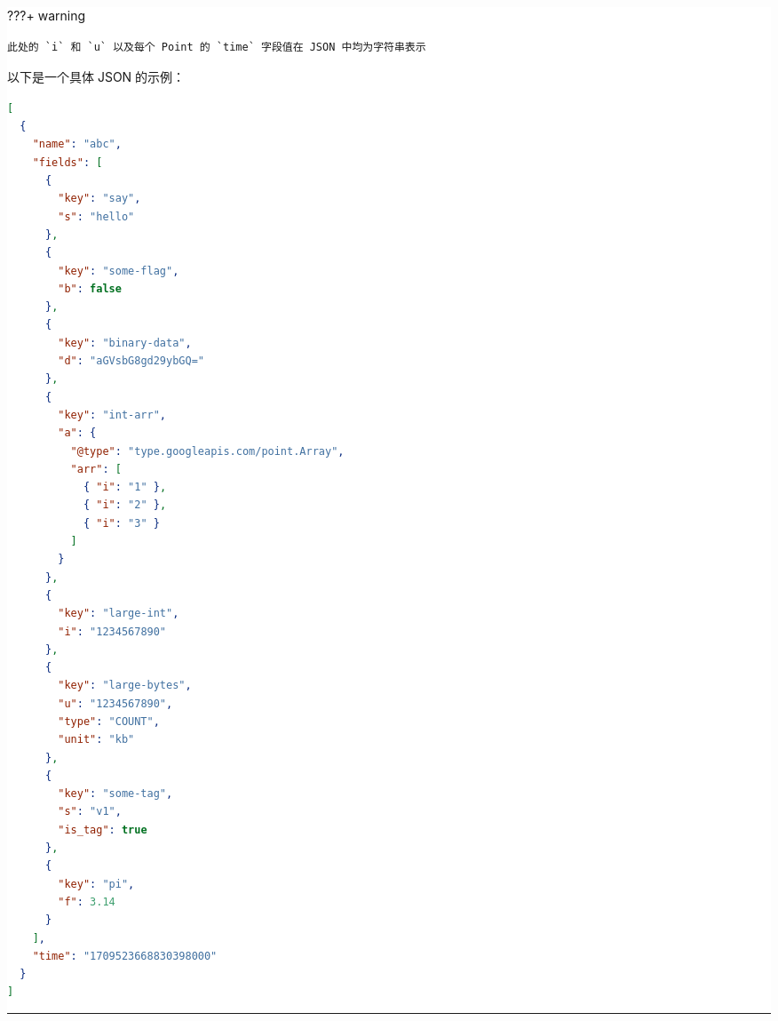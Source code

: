 
???+ warning

    此处的 `i` 和 `u` 以及每个 Point 的 `time` 字段值在 JSON 中均为字符串表示


以下是一个具体 JSON 的示例：

```json
[
  {
    "name": "abc",
    "fields": [
      {
        "key": "say",
        "s": "hello"
      },
      {
        "key": "some-flag",
        "b": false
      },
      {
        "key": "binary-data",
        "d": "aGVsbG8gd29ybGQ="
      },
      {
        "key": "int-arr",
        "a": {
          "@type": "type.googleapis.com/point.Array",
          "arr": [
            { "i": "1" },
            { "i": "2" },
            { "i": "3" }
          ]
        }
      },
      {
        "key": "large-int",
        "i": "1234567890"
      },
      {
        "key": "large-bytes",
        "u": "1234567890",
        "type": "COUNT",
        "unit": "kb"
      },
      {
        "key": "some-tag",
        "s": "v1",
        "is_tag": true
      },
      {
        "key": "pi",
        "f": 3.14
      }
    ],
    "time": "1709523668830398000"
  }
]
```

---